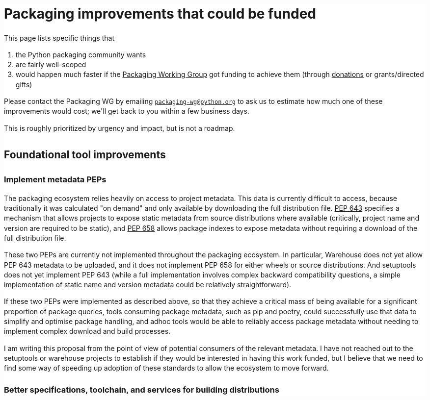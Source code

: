 # Packaging improvements that could be funded

This page lists specific things that

1.  the Python packaging community wants
2.  are fairly well-scoped
3.  would happen much faster if the [Packaging Working
    Group](https://wiki.python.org/psf/PackagingWG) got funding to achieve them
    (through [donations](http://donate.pypi.org/) or grants/directed gifts)

Please contact the Packaging WG by emailing
[`packaging-wg@python.org`](mailto:packaging-wg@python.org) to ask us to estimate how much one of
these improvements would cost; we'll get back to you within a few business
days.

This is roughly prioritized by urgency and impact, but is not a roadmap.

## Foundational tool improvements

### Implement metadata PEPs

The packaging ecosystem relies heavily on access to project metadata. This data
is currently difficult to access, because traditionally it was calculated "on
demand" and only available by downloading the full distribution file. [PEP
643](https://www.python.org/dev/peps/pep-0643/) specifies a mechanism that
allows projects to expose static metadata from source distributions where
available (critically, project name and version are required to be static), and
[PEP 658](https://www.python.org/dev/peps/pep-0658/) allows package indexes to
expose metadata without requiring a download of the full distribution file.

These two PEPs are currently not implemented throughout the packaging ecosystem.
In particular, Warehouse does not yet allow PEP 643 metadata to be uploaded,
and it does not implement PEP 658 for either wheels or source distributions. And
setuptools does not yet implement PEP 643 (while a full implementation involves
complex backward compatibility questions, a simple implementation of static name
and version metadata could be relatively straightforward).

If these two PEPs were implemented as described above, so that they achieve a
critical mass of being available for a significant proportion of package queries,
tools consuming package metadata, such as pip and poetry, could successfully
use that data to simplify and optimise package handling, and adhoc tools would
be able to reliably access package metadata without needing to implement complex
download and build processes.

I am writing this proposal from the point of view of potential consumers of the
relevant metadata. I have not reached out to the setuptools or warehouse projects
to establish if they would be interested in having this work funded, but I believe
that we need to find some way of speeding up adoption of these standards to allow
the ecosystem to move forward.

### Better specifications, toolchain, and services for building distributions
